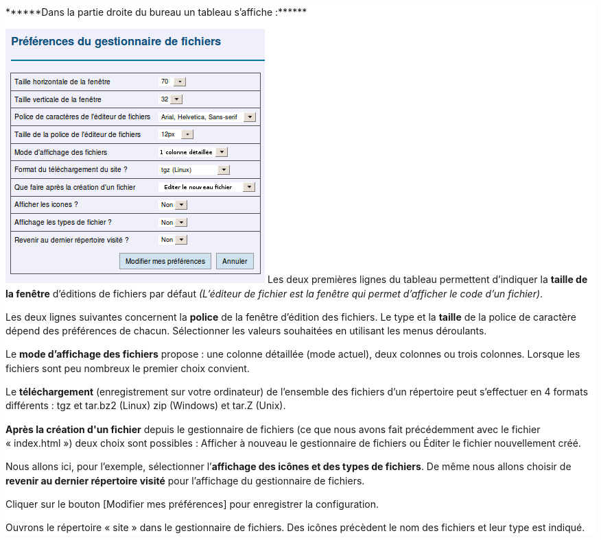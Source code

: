 \*\*\*\*\*\*Dans la partie droite du bureau un tableau
s’affiche :\*\*\*\*\*\*

![img](images/100002010000017A000001734687A6B6.png)
Les deux premières lignes du tableau permettent d’indiquer la **taille
de la fenêtre** d’éditions de fichiers par défaut *(L’éditeur de fichier
est la fenêtre qui permet d’afficher le code d’un fichier)*.

Les deux lignes suivantes concernent la **police** de la fenêtre
d’édition des fichiers. Le type et la **taille** de la police de
caractère dépend des préférences de chacun. Sélectionner les valeurs
souhaitées en utilisant les menus déroulants.

Le **mode d’affichage des fichiers** propose : une colonne détaillée
(mode actuel), deux colonnes ou trois colonnes. Lorsque les fichiers
sont peu nombreux le premier choix convient.

Le **téléchargement** (enregistrement sur votre ordinateur) de
l’ensemble des fichiers d’un répertoire peut s’effectuer en 4 formats
différents : tgz et tar.bz2 (Linux) zip (Windows) et tar.Z (Unix).

**Après la création d'un fichier** depuis le gestionnaire de fichiers
(ce que nous avons fait précédemment avec le fichier « index.html »)
deux choix sont possibles : Afficher à nouveau le gestionnaire de
fichiers ou Éditer le fichier nouvellement créé.

Nous allons ici, pour l’exemple, sélectionner l’**affichage des icônes
et des types de fichiers**. De même nous allons choisir de **revenir au
dernier répertoire visité** pour l’affichage du gestionnaire de
fichiers.

Cliquer sur le bouton \[Modifier mes préférences\] pour enregistrer la
configuration.

Ouvrons le répertoire « site » dans le gestionnaire de fichiers. Des
icônes précèdent le nom des fichiers et leur type est indiqué.
